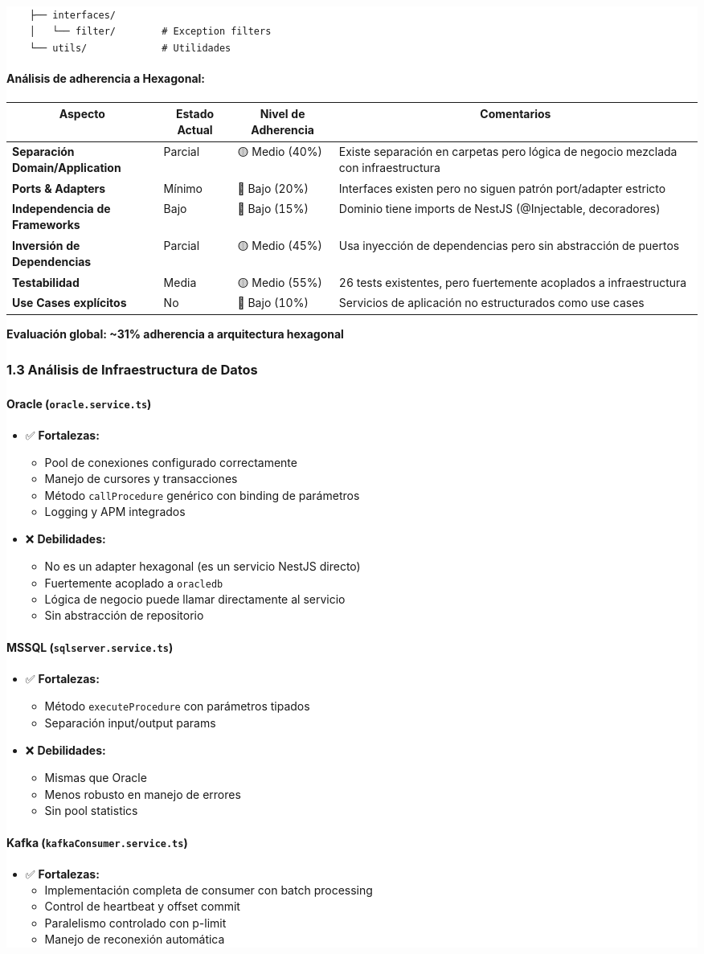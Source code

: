 ```
    ├── interfaces/
    │   └── filter/        # Exception filters
    └── utils/             # Utilidades
```

#### **Análisis de adherencia a Hexagonal:**

| Aspecto | Estado Actual | Nivel de Adherencia | Comentarios |
|---------|---------------|---------------------|-------------|
| **Separación Domain/Application** | Parcial | 🟡 Medio (40%) | Existe separación en carpetas pero lógica de negocio mezclada con infraestructura |
| **Ports & Adapters** | Mínimo | 🔴 Bajo (20%) | Interfaces existen pero no siguen patrón port/adapter estricto |
| **Independencia de Frameworks** | Bajo | 🔴 Bajo (15%) | Dominio tiene imports de NestJS (@Injectable, decoradores) |
| **Inversión de Dependencias** | Parcial | 🟡 Medio (45%) | Usa inyección de dependencias pero sin abstracción de puertos |
| **Testabilidad** | Media | 🟡 Medio (55%) | 26 tests existentes, pero fuertemente acoplados a infraestructura |
| **Use Cases explícitos** | No | 🔴 Bajo (10%) | Servicios de aplicación no estructurados como use cases |

**Evaluación global: ~31% adherencia a arquitectura hexagonal**

### 1.3 Análisis de Infraestructura de Datos

#### **Oracle (`oracle.service.ts`)**
- ✅ **Fortalezas:**
  - Pool de conexiones configurado correctamente
  - Manejo de cursores y transacciones
  - Método `callProcedure` genérico con binding de parámetros
  - Logging y APM integrados

- ❌ **Debilidades:**
  - No es un adapter hexagonal (es un servicio NestJS directo)
  - Fuertemente acoplado a `oracledb`
  - Lógica de negocio puede llamar directamente al servicio
  - Sin abstracción de repositorio

#### **MSSQL (`sqlserver.service.ts`)**
- ✅ **Fortalezas:**
  - Método `executeProcedure` con parámetros tipados
  - Separación input/output params

- ❌ **Debilidades:**
  - Mismas que Oracle
  - Menos robusto en manejo de errores
  - Sin pool statistics

#### **Kafka (`kafkaConsumer.service.ts`)**
- ✅ **Fortalezas:**
  - Implementación completa de consumer con batch processing
  - Control de heartbeat y offset commit
  - Paralelismo controlado con p-limit
  - Manejo de reconexión automática
